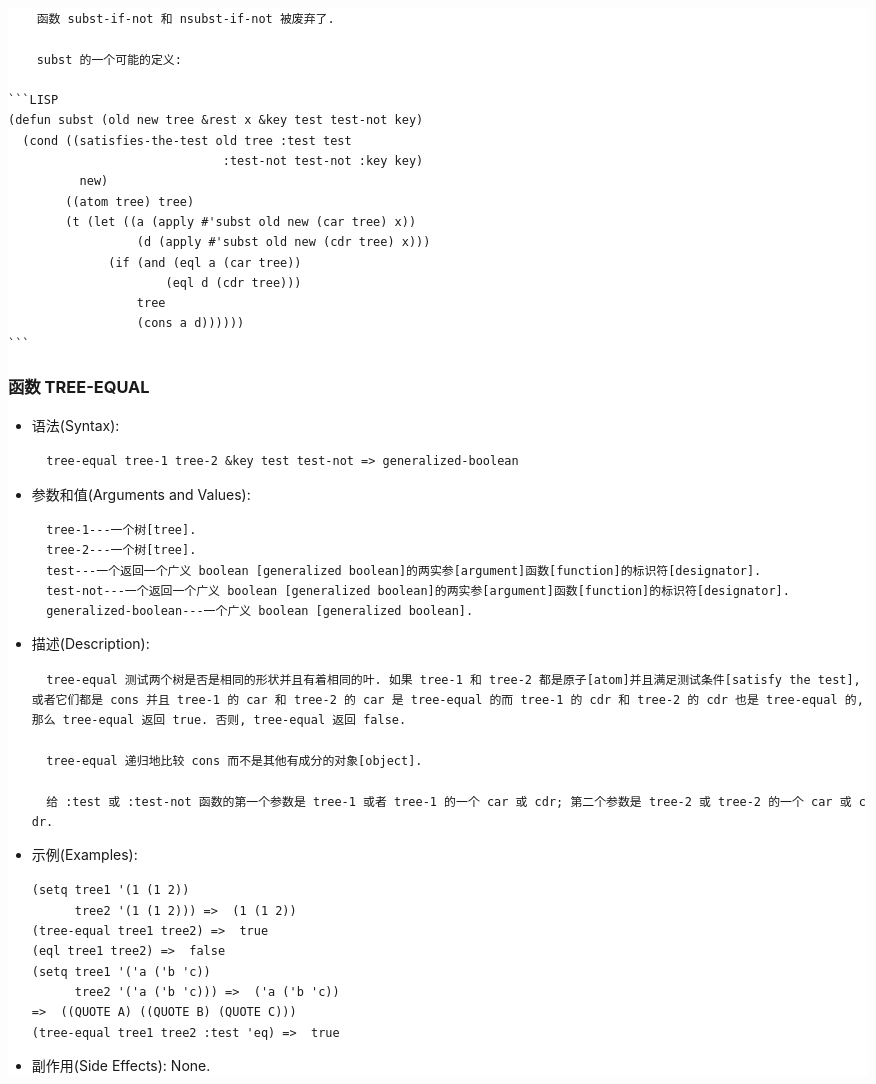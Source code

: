         函数 subst-if-not 和 nsubst-if-not 被废弃了.

        subst 的一个可能的定义:

    ```LISP
    (defun subst (old new tree &rest x &key test test-not key)
      (cond ((satisfies-the-test old tree :test test
                                  :test-not test-not :key key)
              new)
            ((atom tree) tree)
            (t (let ((a (apply #'subst old new (car tree) x))
                      (d (apply #'subst old new (cdr tree) x)))
                  (if (and (eql a (car tree))
                          (eql d (cdr tree)))
                      tree
                      (cons a d))))))
    ```


### <span id="F-TREE-EQUAL">函数 TREE-EQUAL</span>

* 语法(Syntax):

        tree-equal tree-1 tree-2 &key test test-not => generalized-boolean

* 参数和值(Arguments and Values):

        tree-1---一个树[tree].
        tree-2---一个树[tree].
        test---一个返回一个广义 boolean [generalized boolean]的两实参[argument]函数[function]的标识符[designator].
        test-not---一个返回一个广义 boolean [generalized boolean]的两实参[argument]函数[function]的标识符[designator].
        generalized-boolean---一个广义 boolean [generalized boolean].

* 描述(Description):

        tree-equal 测试两个树是否是相同的形状并且有着相同的叶. 如果 tree-1 和 tree-2 都是原子[atom]并且满足测试条件[satisfy the test], 或者它们都是 cons 并且 tree-1 的 car 和 tree-2 的 car 是 tree-equal 的而 tree-1 的 cdr 和 tree-2 的 cdr 也是 tree-equal 的, 那么 tree-equal 返回 true. 否则, tree-equal 返回 false.

        tree-equal 递归地比较 cons 而不是其他有成分的对象[object].

        给 :test 或 :test-not 函数的第一个参数是 tree-1 或者 tree-1 的一个 car 或 cdr; 第二个参数是 tree-2 或 tree-2 的一个 car 或 cdr.

* 示例(Examples):

    ```LISP
    (setq tree1 '(1 (1 2))
          tree2 '(1 (1 2))) =>  (1 (1 2))
    (tree-equal tree1 tree2) =>  true
    (eql tree1 tree2) =>  false
    (setq tree1 '('a ('b 'c))
          tree2 '('a ('b 'c))) =>  ('a ('b 'c)) 
    =>  ((QUOTE A) ((QUOTE B) (QUOTE C)))
    (tree-equal tree1 tree2 :test 'eq) =>  true
    ```

* 副作用(Side Effects): None.
